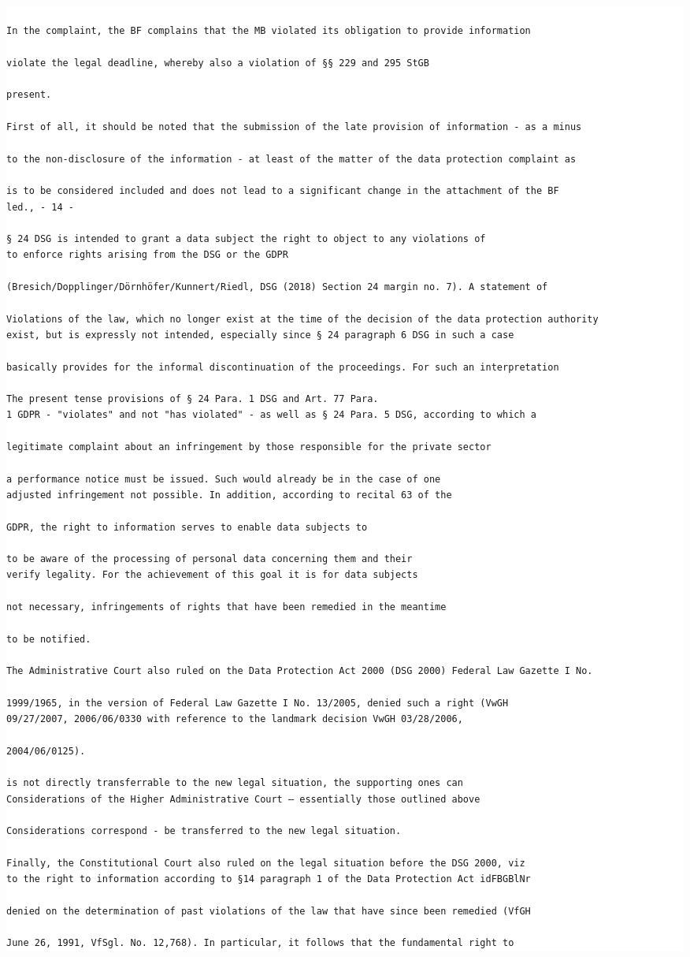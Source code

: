 ```

In the complaint, the BF complains that the MB violated its obligation to provide information

violate the legal deadline, whereby also a violation of §§ 229 and 295 StGB

present.

First of all, it should be noted that the submission of the late provision of information - as a minus

to the non-disclosure of the information - at least of the matter of the data protection complaint as

is to be considered included and does not lead to a significant change in the attachment of the BF
led., - 14 -

§ 24 DSG is intended to grant a data subject the right to object to any violations of
to enforce rights arising from the DSG or the GDPR

(Bresich/Dopplinger/Dörnhöfer/Kunnert/Riedl, DSG (2018) Section 24 margin no. 7). A statement of

Violations of the law, which no longer exist at the time of the decision of the data protection authority
exist, but is expressly not intended, especially since § 24 paragraph 6 DSG in such a case

basically provides for the informal discontinuation of the proceedings. For such an interpretation

The present tense provisions of § 24 Para. 1 DSG and Art. 77 Para.
1 GDPR - "violates" and not "has violated" - as well as § 24 Para. 5 DSG, according to which a

legitimate complaint about an infringement by those responsible for the private sector

a performance notice must be issued. Such would already be in the case of one
adjusted infringement not possible. In addition, according to recital 63 of the

GDPR, the right to information serves to enable data subjects to

to be aware of the processing of personal data concerning them and their
verify legality. For the achievement of this goal it is for data subjects

not necessary, infringements of rights that have been remedied in the meantime

to be notified.

The Administrative Court also ruled on the Data Protection Act 2000 (DSG 2000) Federal Law Gazette I No.

1999/1965, in the version of Federal Law Gazette I No. 13/2005, denied such a right (VwGH
09/27/2007, 2006/06/0330 with reference to the landmark decision VwGH 03/28/2006,

2004/06/0125).

is not directly transferrable to the new legal situation, the supporting ones can
Considerations of the Higher Administrative Court – essentially those outlined above

Considerations correspond - be transferred to the new legal situation.

Finally, the Constitutional Court also ruled on the legal situation before the DSG 2000, viz
to the right to information according to §14 paragraph 1 of the Data Protection Act idFBGBlNr

denied on the determination of past violations of the law that have since been remedied (VfGH

June 26, 1991, VfSgl. No. 12,768). In particular, it follows that the fundamental right to
```